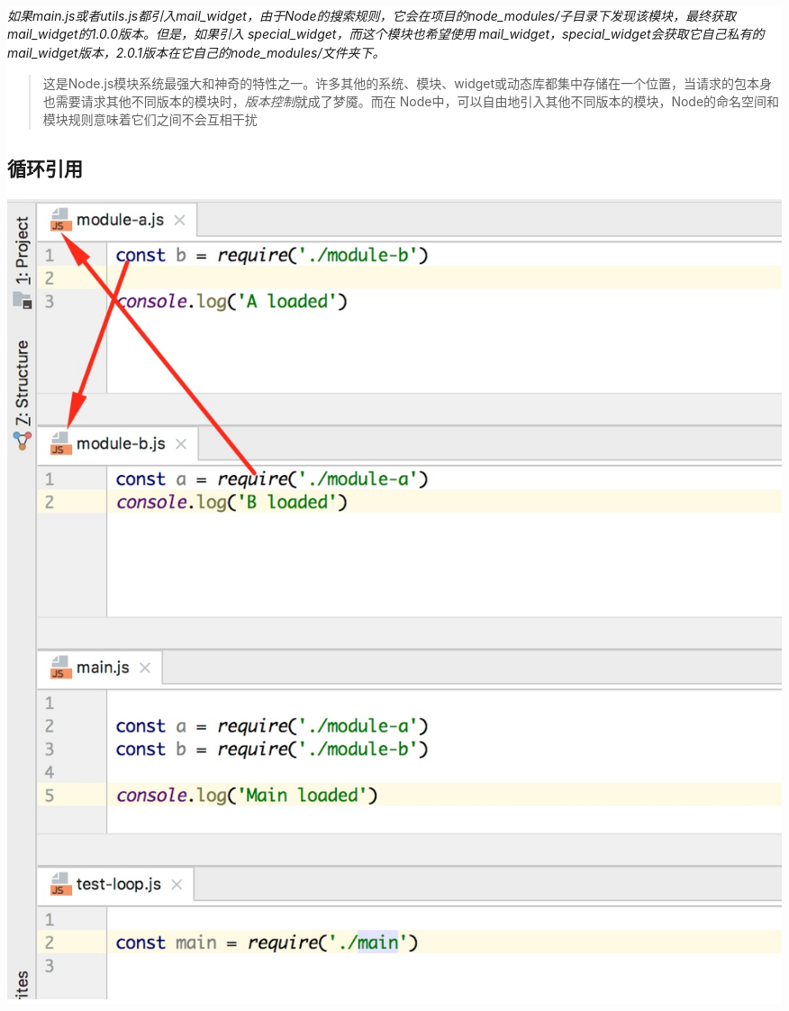 *如果main.js或者utils.js都引入mail_widget，由于Node的搜索规则，它会在项目的node_modules/子目录下发现该模块，最终获取mail_widget的1.0.0版本。但是，如果引入 special_widget，而这个模块也希望使用 mail_widget，special_widget会获取它自己私有的mail_widget版本，2.0.1版本在它自己的node_modules/文件夹下。*

> 这是Node.js模块系统最强大和神奇的特性之一。许多其他的系统、模块、widget或动态库都集中存储在一个位置，当请求的包本身也需要请求其他不同版本的模块时，*版本控制*就成了梦魇。而在 Node中，可以自由地引入其他不同版本的模块，Node的命名空间和模块规则意味着它们之间不会互相干扰

## 循环引用


![](/images/2017-09-09-02-40-47.jpg)

